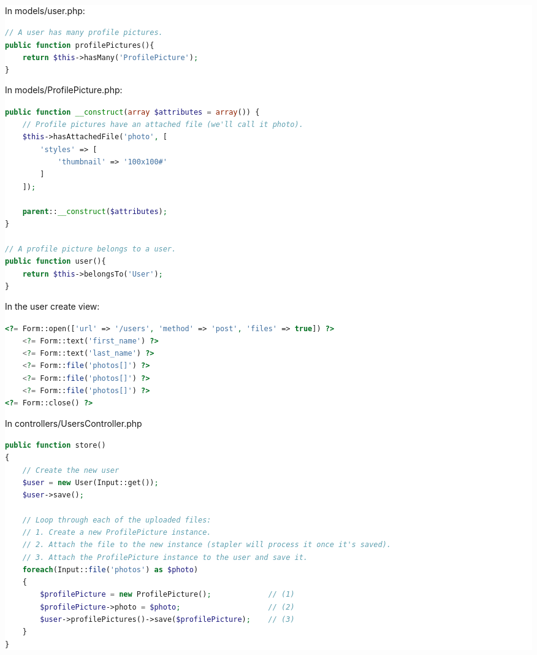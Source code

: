 In models/user.php:

```php
// A user has many profile pictures.
public function profilePictures(){
    return $this->hasMany('ProfilePicture');
}
```

In models/ProfilePicture.php:
```php
public function __construct(array $attributes = array()) {
    // Profile pictures have an attached file (we'll call it photo).
    $this->hasAttachedFile('photo', [
        'styles' => [
            'thumbnail' => '100x100#'
        ]
    ]);

    parent::__construct($attributes);
}

// A profile picture belongs to a user.
public function user(){
    return $this->belongsTo('User');
}
```

In the user create view:

```php
<?= Form::open(['url' => '/users', 'method' => 'post', 'files' => true]) ?>
    <?= Form::text('first_name') ?>
    <?= Form::text('last_name') ?>
    <?= Form::file('photos[]') ?>
    <?= Form::file('photos[]') ?>
    <?= Form::file('photos[]') ?>
<?= Form::close() ?>
```

In controllers/UsersController.php
```php
public function store()
{
    // Create the new user
    $user = new User(Input::get());
    $user->save();

    // Loop through each of the uploaded files:
    // 1. Create a new ProfilePicture instance. 
    // 2. Attach the file to the new instance (stapler will process it once it's saved).
    // 3. Attach the ProfilePicture instance to the user and save it.
    foreach(Input::file('photos') as $photo)
    {
        $profilePicture = new ProfilePicture();             // (1)
        $profilePicture->photo = $photo;                    // (2)
        $user->profilePictures()->save($profilePicture);    // (3)
    }
}
```
